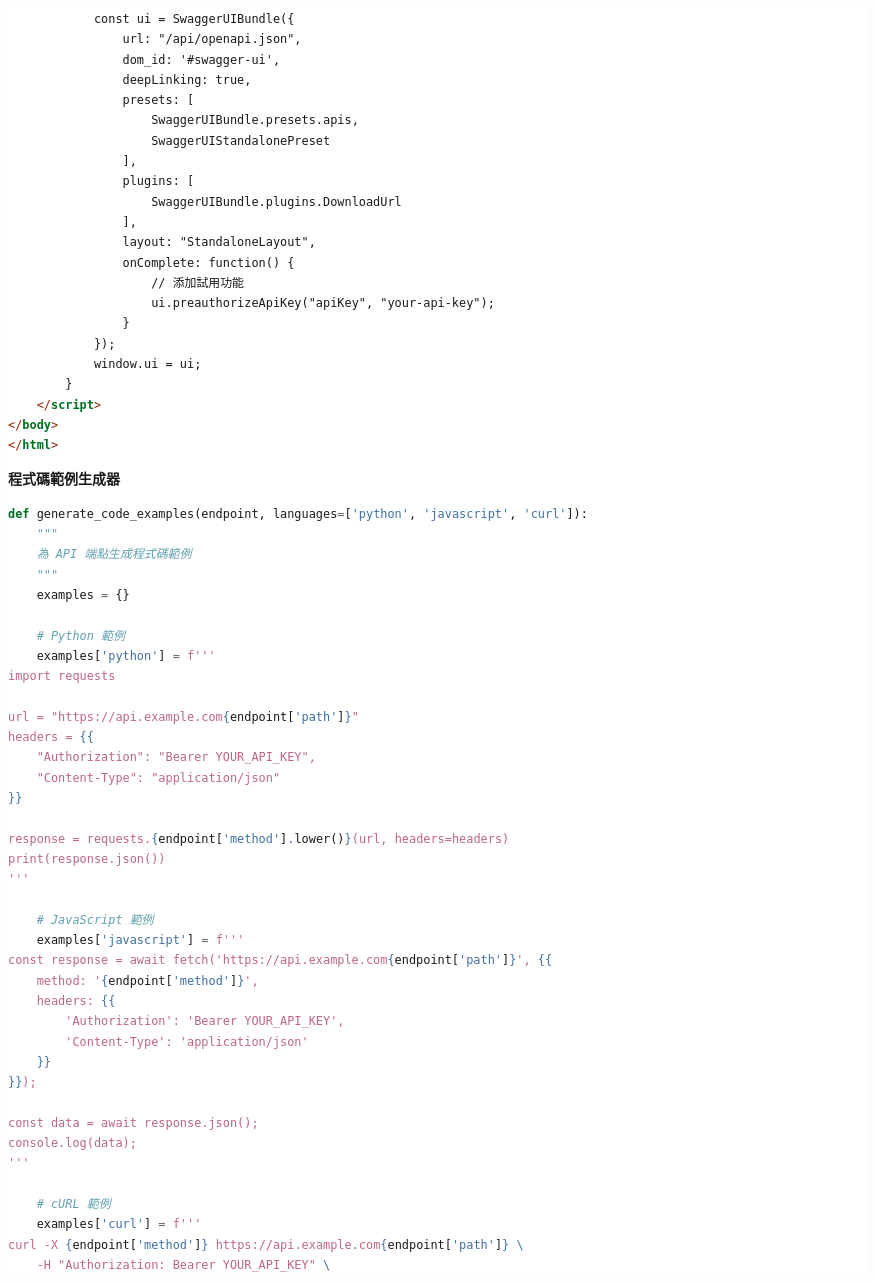 ```html
            const ui = SwaggerUIBundle({
                url: "/api/openapi.json",
                dom_id: '#swagger-ui',
                deepLinking: true,
                presets: [
                    SwaggerUIBundle.presets.apis,
                    SwaggerUIStandalonePreset
                ],
                plugins: [
                    SwaggerUIBundle.plugins.DownloadUrl
                ],
                layout: "StandaloneLayout",
                onComplete: function() {
                    // 添加試用功能
                    ui.preauthorizeApiKey("apiKey", "your-api-key");
                }
            });
            window.ui = ui;
        }
    </script>
</body>
</html>
```

**程式碼範例生成器**
```python
def generate_code_examples(endpoint, languages=['python', 'javascript', 'curl']):
    """
    為 API 端點生成程式碼範例
    """
    examples = {}
    
    # Python 範例
    examples['python'] = f'''
import requests

url = "https://api.example.com{endpoint['path']}"
headers = {{
    "Authorization": "Bearer YOUR_API_KEY",
    "Content-Type": "application/json"
}}

response = requests.{endpoint['method'].lower()}(url, headers=headers)
print(response.json())
'''
    
    # JavaScript 範例
    examples['javascript'] = f'''
const response = await fetch('https://api.example.com{endpoint['path']}', {{
    method: '{endpoint['method']}',
    headers: {{
        'Authorization': 'Bearer YOUR_API_KEY',
        'Content-Type': 'application/json'
    }}
}});

const data = await response.json();
console.log(data);
'''
    
    # cURL 範例
    examples['curl'] = f'''
curl -X {endpoint['method']} https://api.example.com{endpoint['path']} \
    -H "Authorization: Bearer YOUR_API_KEY" \
```